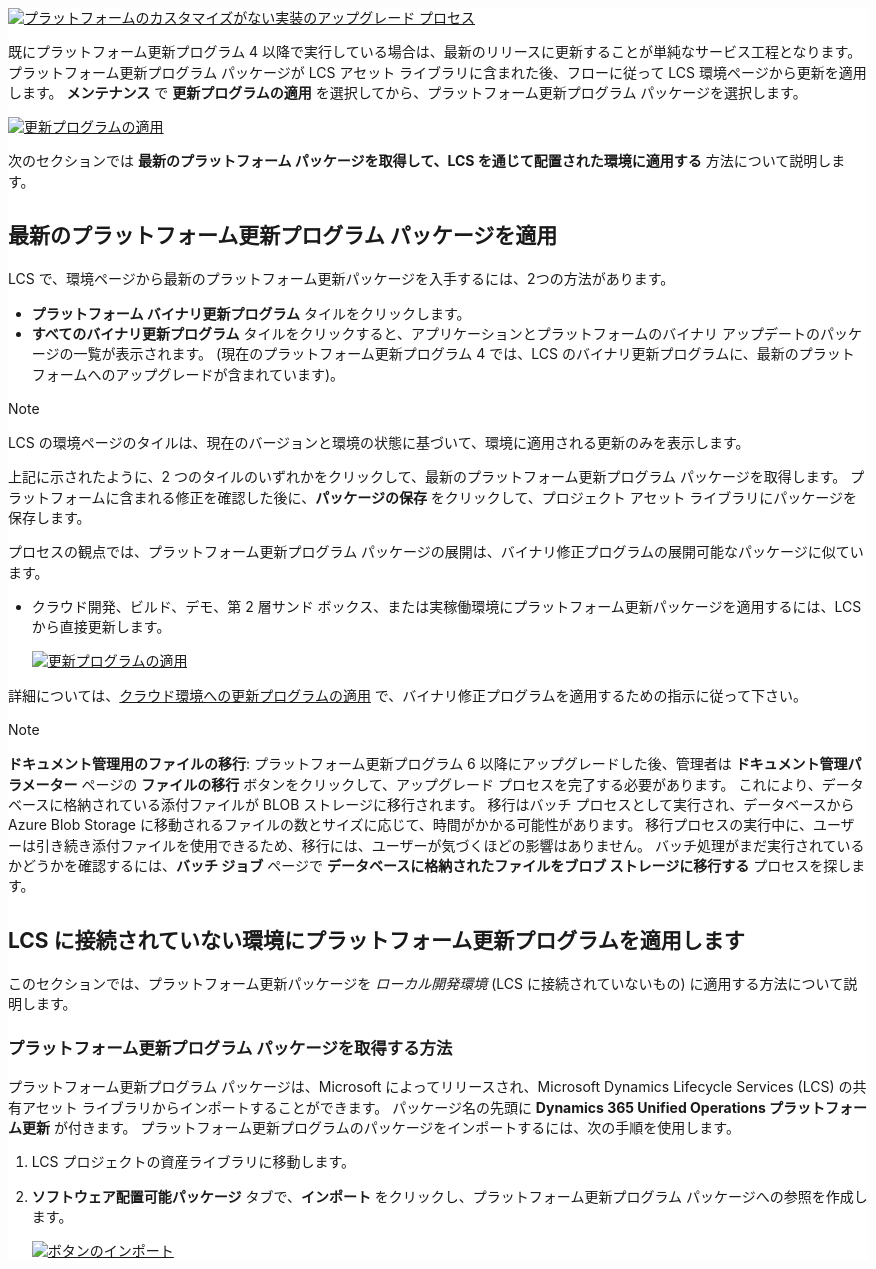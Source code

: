 [![プラットフォームのカスタマイズがない実装のアップグレード プロセス](./media/flownocustomisations.jpg)](./media/flownocustomisations.jpg)

既にプラットフォーム更新プログラム 4 以降で実行している場合は、最新のリリースに更新することが単純なサービス工程となります。 プラットフォーム更新プログラム パッケージが LCS アセット ライブラリに含まれた後、フローに従って LCS 環境ページから更新を適用します。 **メンテナンス** で **更新プログラムの適用** を選択してから、プラットフォーム更新プログラム パッケージを選択します。

[![更新プログラムの適用](./media/applyupdates.jpg)](./media/applyupdates.jpg)

次のセクションでは **最新のプラットフォーム パッケージを取得して、LCS を通じて配置された環境に適用する** 方法について説明します。

## <a name="apply-the-latest-platform-update-package"></a>最新のプラットフォーム更新プログラム パッケージを適用
LCS で、環境ページから最新のプラットフォーム更新パッケージを入手するには、2つの方法があります。
- **プラットフォーム バイナリ更新プログラム** タイルをクリックします。 
- **すべてのバイナリ更新プログラム** タイルをクリックすると、アプリケーションとプラットフォームのバイナリ アップデートのパッケージの一覧が表示されます。 (現在のプラットフォーム更新プログラム 4 では、LCS のバイナリ更新プログラムに、最新のプラットフォームへのアップグレードが含まれています)。

> [!NOTE]
> LCS の環境ページのタイルは、現在のバージョンと環境の状態に基づいて、環境に適用される更新のみを表示します。

上記に示されたように、2 つのタイルのいずれかをクリックして、最新のプラットフォーム更新プログラム パッケージを取得します。 プラットフォームに含まれる修正を確認した後に、**パッケージの保存** をクリックして、プロジェクト アセット ライブラリにパッケージを保存します。

プロセスの観点では、プラットフォーム更新プログラム パッケージの展開は、バイナリ修正プログラムの展開可能なパッケージに似ています。

-   クラウド開発、ビルド、デモ、第 2 層サンド ボックス、または実稼働環境にプラットフォーム更新パッケージを適用するには、LCS から直接更新します。

    [![更新プログラムの適用](./media/applyupdates.jpg)](./media/applyupdates.jpg)

詳細については、[クラウド環境への更新プログラムの適用](../deployment/apply-deployable-package-system.md) で、バイナリ修正プログラムを適用するための指示に従って下さい。

> [!NOTE]
> **ドキュメント管理用のファイルの移行**: プラットフォーム更新プログラム 6 以降にアップグレードした後、管理者は **ドキュメント管理パラメーター** ページの **ファイルの移行** ボタンをクリックして、アップグレード プロセスを完了する必要があります。 これにより、データベースに格納されている添付ファイルが BLOB ストレージに移行されます。 移行はバッチ プロセスとして実行され、データベースから Azure Blob Storage に移動されるファイルの数とサイズに応じて、時間がかかる可能性があります。 移行プロセスの実行中に、ユーザーは引き続き添付ファイルを使用できるため、移行には、ユーザーが気づくほどの影響はありません。 バッチ処理がまだ実行されているかどうかを確認するには、**バッチ ジョブ** ページで **データベースに格納されたファイルをブロブ ストレージに移行する** プロセスを探します。

## <a name="apply-a-platform-update-to-environments-that-are-not-connected-to-lcs"></a>LCS に接続されていない環境にプラットフォーム更新プログラムを適用します
このセクションでは、プラットフォーム更新パッケージを *ローカル開発環境* (LCS に接続されていないもの) に適用する方法について説明します。

### <a name="how-to-get-the-platform-update-package"></a>プラットフォーム更新プログラム パッケージを取得する方法
プラットフォーム更新プログラム パッケージは、Microsoft によってリリースされ、Microsoft Dynamics Lifecycle Services (LCS) の共有アセット ライブラリからインポートすることができます。 パッケージ名の先頭に **Dynamics 365 Unified Operations プラットフォーム更新** が付きます。 プラットフォーム更新プログラムのパッケージをインポートするには、次の手順を使用します。

1.  LCS プロジェクトの資産ライブラリに移動します。
2.  **ソフトウェア配置可能パッケージ** タブで、**インポート** をクリックし、プラットフォーム更新プログラム パッケージへの参照を作成します。 

    [![ボタンのインポート](./media/importupgradepackage.png)](./media/importupgradepackage.png)
